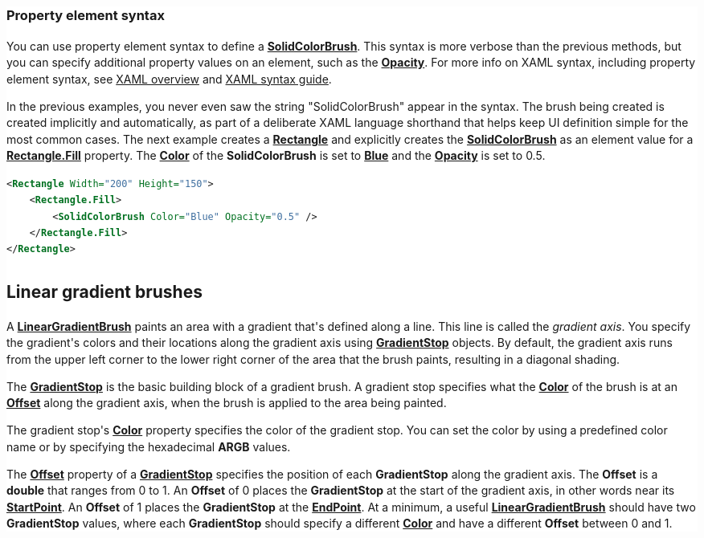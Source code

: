 ### <span id="Property_element_syntax__"></span><span id="property_element_syntax__"></span><span id="PROPERTY_ELEMENT_SYNTAX__"></span>Property element syntax

You can use property element syntax to define a [**SolidColorBrush**](https://msdn.microsoft.com/library/windows/apps/BR242962). This syntax is more verbose than the previous methods, but you can specify additional property values on an element, such as the [**Opacity**](https://msdn.microsoft.com/library/windows/apps/xaml/windows.ui.xaml.media.brush.opacity.aspx). For more info on XAML syntax, including property element syntax, see [XAML overview](https://msdn.microsoft.com/library/windows/apps/Mt185595) and [XAML syntax guide](https://msdn.microsoft.com/library/windows/apps/Mt185596).

In the previous examples, you never even saw the string "SolidColorBrush" appear in the syntax. The brush being created is created implicitly and automatically, as part of a deliberate XAML language shorthand that helps keep UI definition simple for the most common cases. The next example creates a [**Rectangle**](https://msdn.microsoft.com/library/windows/apps/BR243371) and explicitly creates the [**SolidColorBrush**](https://msdn.microsoft.com/library/windows/apps/BR242962) as an element value for a [**Rectangle.Fill**](https://msdn.microsoft.com/library/windows/apps/xaml/windows.ui.xaml.shapes.shape.fill.aspx) property. The [**Color**](https://msdn.microsoft.com/library/windows/apps/xaml/windows.ui.xaml.media.solidcolorbrush.color.aspx) of the **SolidColorBrush** is set to [**Blue**](https://msdn.microsoft.com/library/windows/apps/xaml/windows.ui.colors.blue.aspx) and the [**Opacity**](https://msdn.microsoft.com/library/windows/apps/xaml/windows.ui.xaml.media.brush.opacity.aspx) is set to 0.5.

```xml
<Rectangle Width="200" Height="150">
    <Rectangle.Fill>
        <SolidColorBrush Color="Blue" Opacity="0.5" />
    </Rectangle.Fill>
</Rectangle>
```

## <span id="Linear_gradient_brushes_"></span><span id="linear_gradient_brushes_"></span><span id="LINEAR_GRADIENT_BRUSHES_"></span>Linear gradient brushes

A [**LinearGradientBrush**](https://msdn.microsoft.com/library/windows/apps/BR210108) paints an area with a gradient that's defined along a line. This line is called the *gradient axis*. You specify the gradient's colors and their locations along the gradient axis using [**GradientStop**](https://msdn.microsoft.com/library/windows/apps/BR210078) objects. By default, the gradient axis runs from the upper left corner to the lower right corner of the area that the brush paints, resulting in a diagonal shading.

The [**GradientStop**](https://msdn.microsoft.com/library/windows/apps/BR210078) is the basic building block of a gradient brush. A gradient stop specifies what the [**Color**](https://msdn.microsoft.com/library/windows/apps/xaml/windows.ui.xaml.media.gradientstop.color.aspx) of the brush is at an [**Offset**](https://msdn.microsoft.com/library/windows/apps/xaml/windows.ui.xaml.media.gradientstop.offset.aspx) along the gradient axis, when the brush is applied to the area being painted.

The gradient stop's [**Color**](https://msdn.microsoft.com/library/windows/apps/xaml/windows.ui.xaml.media.gradientstop.color.aspx) property specifies the color of the gradient stop. You can set the color by using a predefined color name or by specifying the hexadecimal **ARGB** values.

The [**Offset**](https://msdn.microsoft.com/library/windows/apps/xaml/windows.ui.xaml.media.gradientstop.offset.aspx) property of a [**GradientStop**](https://msdn.microsoft.com/library/windows/apps/BR210078) specifies the position of each **GradientStop** along the gradient axis. The **Offset** is a **double** that ranges from 0 to 1. An **Offset** of 0 places the **GradientStop** at the start of the gradient axis, in other words near its [**StartPoint**](https://msdn.microsoft.com/library/windows/apps/xaml/windows.ui.xaml.media.lineargradientbrush.startpoint.aspx). An **Offset** of 1 places the **GradientStop** at the [**EndPoint**](https://msdn.microsoft.com/library/windows/apps/xaml/windows.ui.xaml.media.lineargradientbrush.endpoint.aspx). At a minimum, a useful [**LinearGradientBrush**](https://msdn.microsoft.com/library/windows/apps/BR210108) should have two **GradientStop** values, where each **GradientStop** should specify a different [**Color**](https://msdn.microsoft.com/library/windows/apps/xaml/windows.ui.xaml.media.gradientstop.color.aspx) and have a different **Offset** between 0 and 1.
